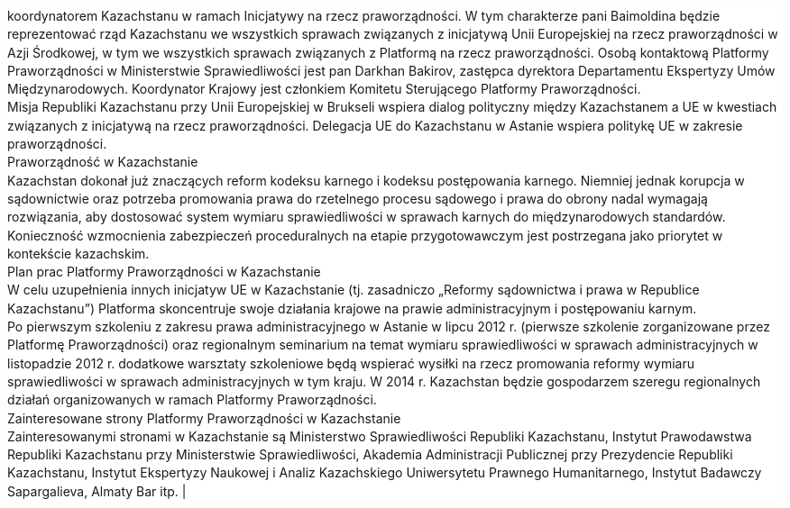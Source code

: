koordynatorem Kazachstanu w ramach Inicjatywy na rzecz praworządności. W tym charakterze pani Baimoldina będzie reprezentować rząd Kazachstanu we wszystkich sprawach związanych z inicjatywą Unii Europejskiej na rzecz praworządności w Azji Środkowej, w tym we wszystkich sprawach związanych z Platformą na rzecz praworządności. Osobą kontaktową Platformy Praworządności w Ministerstwie Sprawiedliwości jest pan Darkhan Bakirov, zastępca dyrektora Departamentu Ekspertyzy Umów Międzynarodowych. Koordynator Krajowy jest członkiem Komitetu Sterującego Platformy Praworządności.<br/>Misja Republiki Kazachstanu przy Unii Europejskiej w Brukseli wspiera dialog polityczny między Kazachstanem a UE w kwestiach związanych z inicjatywą na rzecz praworządności. Delegacja UE do Kazachstanu w Astanie wspiera politykę UE w zakresie praworządności.<br/>Praworządność w Kazachstanie<br/>Kazachstan dokonał już znaczących reform kodeksu karnego i kodeksu postępowania karnego. Niemniej jednak korupcja w sądownictwie oraz potrzeba promowania prawa do rzetelnego procesu sądowego i prawa do obrony nadal wymagają rozwiązania, aby dostosować system wymiaru sprawiedliwości w sprawach karnych do międzynarodowych standardów. Konieczność wzmocnienia zabezpieczeń proceduralnych na etapie przygotowawczym jest postrzegana jako priorytet w kontekście kazachskim.<br/>Plan prac Platformy Praworządności w Kazachstanie<br/>W celu uzupełnienia innych inicjatyw UE w Kazachstanie (tj. zasadniczo „Reformy sądownictwa i prawa w Republice Kazachstanu”) Platforma skoncentruje swoje działania krajowe na prawie administracyjnym i postępowaniu karnym.<br/>Po pierwszym szkoleniu z zakresu prawa administracyjnego w Astanie w lipcu 2012 r. (pierwsze szkolenie zorganizowane przez Platformę Praworządności) oraz regionalnym seminarium na temat wymiaru sprawiedliwości w sprawach administracyjnych w listopadzie 2012 r. dodatkowe warsztaty szkoleniowe będą wspierać wysiłki na rzecz promowania reformy wymiaru sprawiedliwości w sprawach administracyjnych w tym kraju. W 2014 r. Kazachstan będzie gospodarzem szeregu regionalnych działań organizowanych w ramach Platformy Praworządności.<br/>Zainteresowane strony Platformy Praworządności w Kazachstanie<br/>Zainteresowanymi stronami w Kazachstanie są Ministerstwo Sprawiedliwości Republiki Kazachstanu, Instytut Prawodawstwa Republiki Kazachstanu przy Ministerstwie Sprawiedliwości, Akademia Administracji Publicznej przy Prezydencie Republiki Kazachstanu, Instytut Ekspertyzy Naukowej i Analiz Kazachskiego Uniwersytetu Prawnego Humanitarnego, Instytut Badawczy Sapargalieva, Almaty Bar itp. |